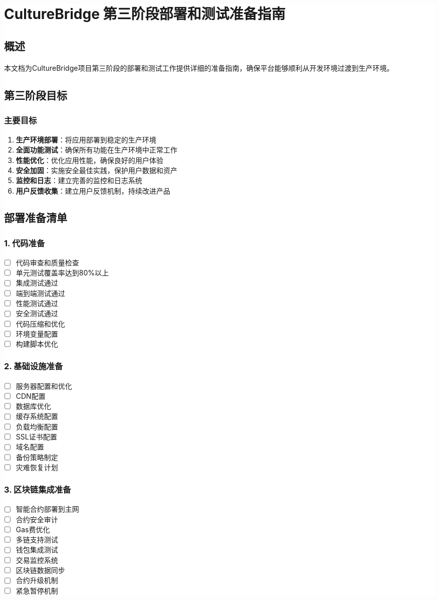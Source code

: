 # CultureBridge 第三阶段部署和测试准备指南

## 概述

本文档为CultureBridge项目第三阶段的部署和测试工作提供详细的准备指南，确保平台能够顺利从开发环境过渡到生产环境。

## 第三阶段目标

### 主要目标
1. **生产环境部署**：将应用部署到稳定的生产环境
2. **全面功能测试**：确保所有功能在生产环境中正常工作
3. **性能优化**：优化应用性能，确保良好的用户体验
4. **安全加固**：实施安全最佳实践，保护用户数据和资产
5. **监控和日志**：建立完善的监控和日志系统
6. **用户反馈收集**：建立用户反馈机制，持续改进产品

## 部署准备清单

### 1. 代码准备
- [ ] 代码审查和质量检查
- [ ] 单元测试覆盖率达到80%以上
- [ ] 集成测试通过
- [ ] 端到端测试通过
- [ ] 性能测试通过
- [ ] 安全测试通过
- [ ] 代码压缩和优化
- [ ] 环境变量配置
- [ ] 构建脚本优化

### 2. 基础设施准备
- [ ] 服务器配置和优化
- [ ] CDN配置
- [ ] 数据库优化
- [ ] 缓存系统配置
- [ ] 负载均衡配置
- [ ] SSL证书配置
- [ ] 域名配置
- [ ] 备份策略制定
- [ ] 灾难恢复计划

### 3. 区块链集成准备
- [ ] 智能合约部署到主网
- [ ] 合约安全审计
- [ ] Gas费优化
- [ ] 多链支持测试
- [ ] 钱包集成测试
- [ ] 交易监控系统
- [ ] 区块链数据同步
- [ ] 合约升级机制
- [ ] 紧急暂停机制
